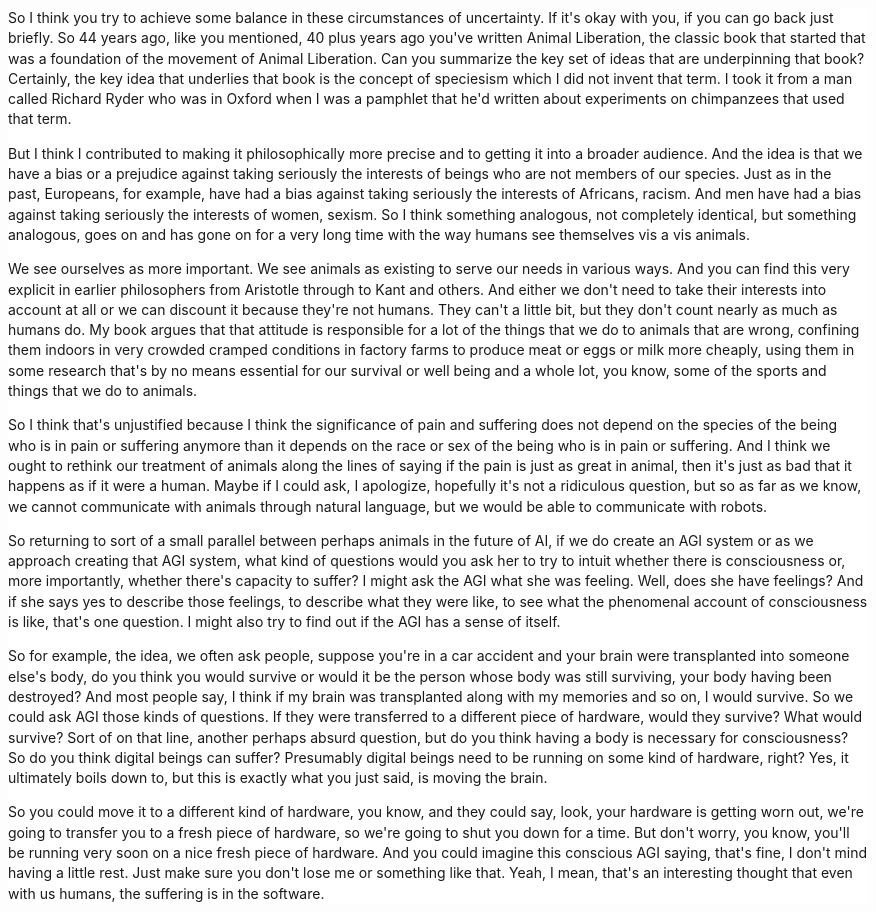 So I think you try to achieve some balance in these circumstances of uncertainty. If it's okay with you, if you can go back just briefly. So 44 years ago, like you mentioned, 40 plus years ago you've written Animal Liberation, the classic book that started that was a foundation of the movement of Animal Liberation. Can you summarize the key set of ideas that are underpinning that book? Certainly, the key idea that underlies that book is the concept of speciesism which I did not invent that term. I took it from a man called Richard Ryder who was in Oxford when I was a pamphlet that he'd written about experiments on chimpanzees that used that term.

But I think I contributed to making it philosophically more precise and to getting it into a broader audience. And the idea is that we have a bias or a prejudice against taking seriously the interests of beings who are not members of our species. Just as in the past, Europeans, for example, have had a bias against taking seriously the interests of Africans, racism. And men have had a bias against taking seriously the interests of women, sexism. So I think something analogous, not completely identical, but something analogous, goes on and has gone on for a very long time with the way humans see themselves vis a vis animals.

We see ourselves as more important. We see animals as existing to serve our needs in various ways. And you can find this very explicit in earlier philosophers from Aristotle through to Kant and others. And either we don't need to take their interests into account at all or we can discount it because they're not humans. They can't a little bit, but they don't count nearly as much as humans do. My book argues that that attitude is responsible for a lot of the things that we do to animals that are wrong, confining them indoors in very crowded cramped conditions in factory farms to produce meat or eggs or milk more cheaply, using them in some research that's by no means essential for our survival or well being and a whole lot, you know, some of the sports and things that we do to animals.

So I think that's unjustified because I think the significance of pain and suffering does not depend on the species of the being who is in pain or suffering anymore than it depends on the race or sex of the being who is in pain or suffering. And I think we ought to rethink our treatment of animals along the lines of saying if the pain is just as great in animal, then it's just as bad that it happens as if it were a human. Maybe if I could ask, I apologize, hopefully it's not a ridiculous question, but so as far as we know, we cannot communicate with animals through natural language, but we would be able to communicate with robots.

So returning to sort of a small parallel between perhaps animals in the future of AI, if we do create an AGI system or as we approach creating that AGI system, what kind of questions would you ask her to try to intuit whether there is consciousness or, more importantly, whether there's capacity to suffer? I might ask the AGI what she was feeling. Well, does she have feelings? And if she says yes to describe those feelings, to describe what they were like, to see what the phenomenal account of consciousness is like, that's one question. I might also try to find out if the AGI has a sense of itself.

So for example, the idea, we often ask people, suppose you're in a car accident and your brain were transplanted into someone else's body, do you think you would survive or would it be the person whose body was still surviving, your body having been destroyed? And most people say, I think if my brain was transplanted along with my memories and so on, I would survive. So we could ask AGI those kinds of questions. If they were transferred to a different piece of hardware, would they survive? What would survive? Sort of on that line, another perhaps absurd question, but do you think having a body is necessary for consciousness? So do you think digital beings can suffer? Presumably digital beings need to be running on some kind of hardware, right? Yes, it ultimately boils down to, but this is exactly what you just said, is moving the brain.

So you could move it to a different kind of hardware, you know, and they could say, look, your hardware is getting worn out, we're going to transfer you to a fresh piece of hardware, so we're going to shut you down for a time. But don't worry, you know, you'll be running very soon on a nice fresh piece of hardware. And you could imagine this conscious AGI saying, that's fine, I don't mind having a little rest. Just make sure you don't lose me or something like that. Yeah, I mean, that's an interesting thought that even with us humans, the suffering is in the software.
